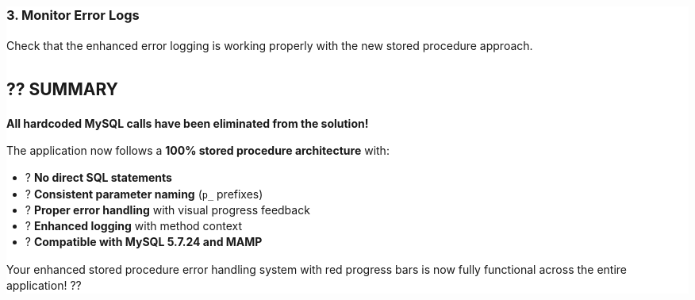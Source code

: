 ### **3. Monitor Error Logs**
Check that the enhanced error logging is working properly with the new stored procedure approach.

## ?? **SUMMARY**

**All hardcoded MySQL calls have been eliminated from the solution!** 

The application now follows a **100% stored procedure architecture** with:
- ? **No direct SQL statements**
- ? **Consistent parameter naming** (`p_` prefixes)  
- ? **Proper error handling** with visual progress feedback
- ? **Enhanced logging** with method context
- ? **Compatible with MySQL 5.7.24 and MAMP**

Your enhanced stored procedure error handling system with red progress bars is now fully functional across the entire application! ??
